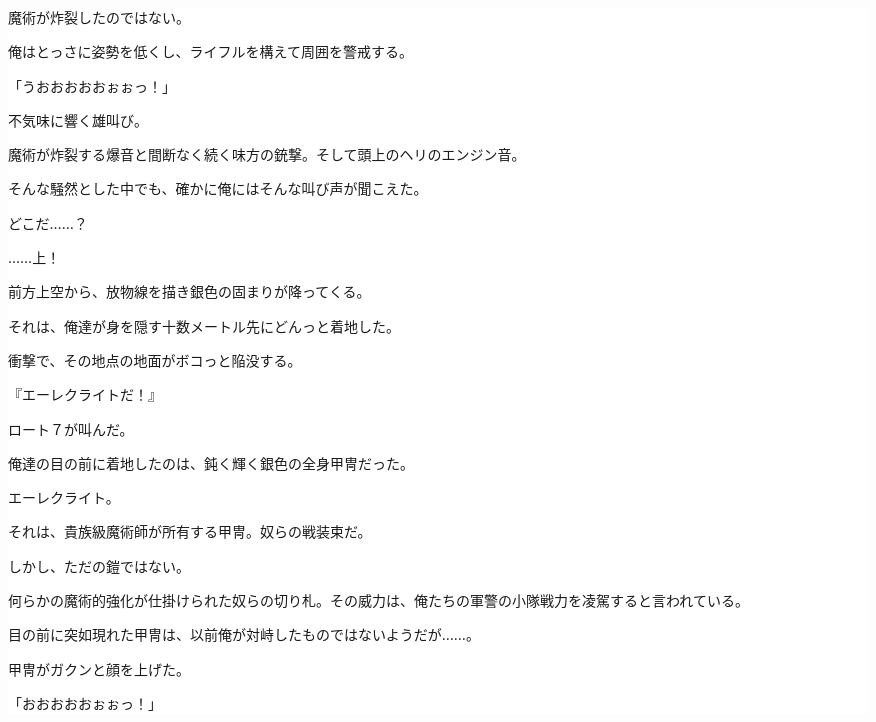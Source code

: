  <p id="L188">
  魔術が炸裂したのではない。
 </p>
 <p id="L189">
  俺はとっさに姿勢を低くし、ライフルを構えて周囲を警戒する。
 </p>
 <p id="L190">
  「うおおおおおぉぉっ！」
 </p>
 <p id="L191">
  不気味に響く雄叫び。
 </p>
 <p id="L192">
  魔術が炸裂する爆音と間断なく続く味方の銃撃。そして頭上のヘリのエンジン音。
 </p>
 <p id="L193">
  そんな騒然とした中でも、確かに俺にはそんな叫び声が聞こえた。
 </p>
 <p id="L194">
  どこだ……？
 </p>
 <p id="L195">
  ……上！
 </p>
 <p id="L196">
  前方上空から、放物線を描き銀色の固まりが降ってくる。
 </p>
 <p id="L197">
  それは、俺達が身を隠す十数メートル先にどんっと着地した。
 </p>
 <p id="L198">
  衝撃で、その地点の地面がボコっと陥没する。
 </p>
 <p id="L199">
  『エーレクライトだ！』
 </p>
 <p id="L200">
  ロート７が叫んだ。
 </p>
 <p id="L201">
  俺達の目の前に着地したのは、鈍く輝く銀色の全身甲冑だった。
 </p>
 <p id="L202">
  エーレクライト。
 </p>
 <p id="L203">
  それは、貴族級魔術師が所有する甲冑。奴らの戦装束だ。
 </p>
 <p id="L204">
  しかし、ただの鎧ではない。
 </p>
 <p id="L205">
  何らかの魔術的強化が仕掛けられた奴らの切り札。その威力は、俺たちの軍警の小隊戦力を凌駕すると言われている。
 </p>
 <p id="L206">
  目の前に突如現れた甲冑は、以前俺が対峙したものではないようだが……。
 </p>
 <p id="L207">
  甲冑がガクンと顔を上げた。
 </p>
 <p id="L208">
  「おおおおおぉぉっ！」
 </p>
 <p id="L209">
